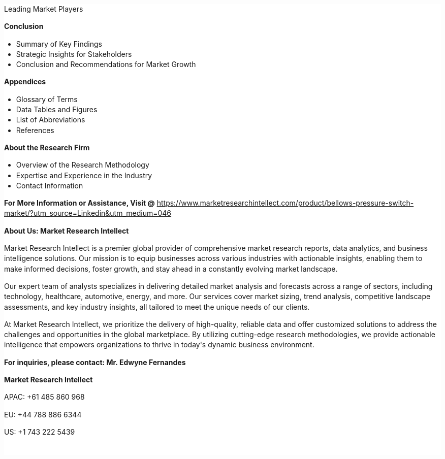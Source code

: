 Leading Market Players</li></ul><p><strong>Conclusion</strong></p><ul><li>Summary of Key Findings</li><li>Strategic Insights for Stakeholders</li><li>Conclusion and Recommendations for Market Growth</li></ul><p><strong>Appendices</strong></p><ul><li>Glossary of Terms</li><li>Data Tables and Figures</li><li>List of Abbreviations</li><li>References</li></ul><p><strong>About the Research Firm</strong></p><ul><li>Overview of the Research Methodology</li><li>Expertise and Experience in the Industry</li><li>Contact Information</li></ul></div><div class="article-main__content" data-test-id="publishing-text-block"><p><span class="font-[700]"><strong>For More Information or Assistance, Visit @</strong>&nbsp;<a href="https://www.marketresearchintellect.com/product/bellows-pressure-switch-market/?utm_source=Linkedin&utm_medium=046">https://www.marketresearchintellect.com/product/bellows-pressure-switch-market/?utm_source=Linkedin&utm_medium=046</a></span></p><p><strong>About Us: Market Research Intellect</strong></p><p>Market Research Intellect is a premier global provider of comprehensive market research reports, data analytics, and business intelligence solutions. Our mission is to equip businesses across various industries with actionable insights, enabling them to make informed decisions, foster growth, and stay ahead in a constantly evolving market landscape.</p><p>Our expert team of analysts specializes in delivering detailed market analysis and forecasts across a range of sectors, including technology, healthcare, automotive, energy, and more. Our services cover market sizing, trend analysis, competitive landscape assessments, and key industry insights, all tailored to meet the unique needs of our clients.</p><p>At Market Research Intellect, we prioritize the delivery of high-quality, reliable data and offer customized solutions to address the challenges and opportunities in the global marketplace. By utilizing cutting-edge research methodologies, we provide actionable intelligence that empowers organizations to thrive in today's dynamic business environment.</p><p><strong>For inquiries, please contact: Mr. Edwyne Fernandes</strong></p><p><strong>Market Research Intellect</strong></p><p>APAC: +61 485 860 968</p><p>EU: +44 788 886 6344</p><p>US: +1 743 222 5439</p></div><div class="article-main__content" data-test-id="publishing-text-block">&nbsp;</div>
